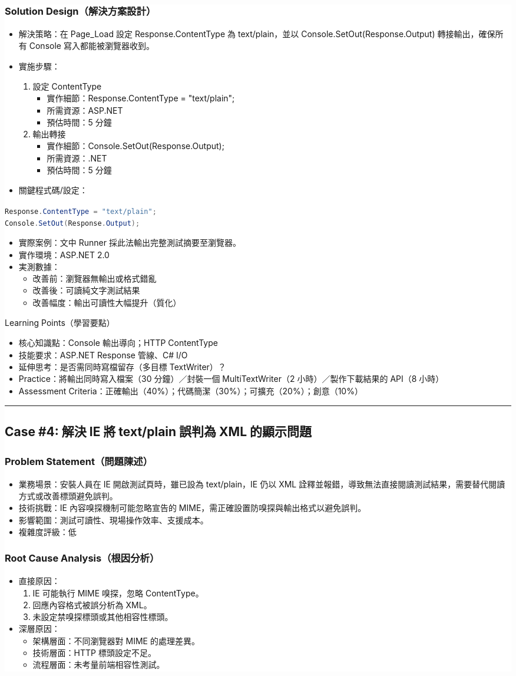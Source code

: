 ### Solution Design（解決方案設計）
- 解決策略：在 Page_Load 設定 Response.ContentType 為 text/plain，並以 Console.SetOut(Response.Output) 轉接輸出，確保所有 Console 寫入都能被瀏覽器收到。

- 實施步驟：
  1. 設定 ContentType
     - 實作細節：Response.ContentType = "text/plain";
     - 所需資源：ASP.NET
     - 預估時間：5 分鐘
  2. 輸出轉接
     - 實作細節：Console.SetOut(Response.Output);
     - 所需資源：.NET
     - 預估時間：5 分鐘

- 關鍵程式碼/設定：
```csharp
Response.ContentType = "text/plain";
Console.SetOut(Response.Output);
```

- 實際案例：文中 Runner 採此法輸出完整測試摘要至瀏覽器。
- 實作環境：ASP.NET 2.0
- 実測數據：
  - 改善前：瀏覽器無輸出或格式錯亂
  - 改善後：可讀純文字測試結果
  - 改善幅度：輸出可讀性大幅提升（質化）

Learning Points（學習要點）
- 核心知識點：Console 輸出導向；HTTP ContentType
- 技能要求：ASP.NET Response 管線、C# I/O
- 延伸思考：是否需同時寫檔留存（多目標 TextWriter）？
- Practice：將輸出同時寫入檔案（30 分鐘）／封裝一個 MultiTextWriter（2 小時）／製作下載結果的 API（8 小時）
- Assessment Criteria：正確輸出（40%）；代碼簡潔（30%）；可擴充（20%）；創意（10%）

---

## Case #4: 解決 IE 將 text/plain 誤判為 XML 的顯示問題

### Problem Statement（問題陳述）
- 業務場景：安裝人員在 IE 開啟測試頁時，雖已設為 text/plain，IE 仍以 XML 詮釋並報錯，導致無法直接閱讀測試結果，需要替代閱讀方式或改善標頭避免誤判。
- 技術挑戰：IE 內容嗅探機制可能忽略宣告的 MIME，需正確設置防嗅探與輸出格式以避免誤判。
- 影響範圍：測試可讀性、現場操作效率、支援成本。
- 複雜度評級：低

### Root Cause Analysis（根因分析）
- 直接原因：
  1. IE 可能執行 MIME 嗅探，忽略 ContentType。
  2. 回應內容格式被誤分析為 XML。
  3. 未設定禁嗅探標頭或其他相容性標頭。
- 深層原因：
  - 架構層面：不同瀏覽器對 MIME 的處理差異。
  - 技術層面：HTTP 標頭設定不足。
  - 流程層面：未考量前端相容性測試。
